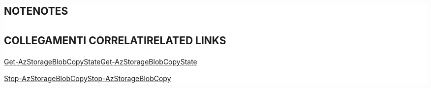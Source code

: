 ## <span data-ttu-id="ebe2b-225">NOTE</span><span class="sxs-lookup"><span data-stu-id="ebe2b-225">NOTES</span></span>

## <span data-ttu-id="ebe2b-226">COLLEGAMENTI CORRELATI</span><span class="sxs-lookup"><span data-stu-id="ebe2b-226">RELATED LINKS</span></span>

[<span data-ttu-id="ebe2b-227">Get-AzStorageBlobCopyState</span><span class="sxs-lookup"><span data-stu-id="ebe2b-227">Get-AzStorageBlobCopyState</span></span>](./Get-AzStorageBlobCopyState.md)

[<span data-ttu-id="ebe2b-228">Stop-AzStorageBlobCopy</span><span class="sxs-lookup"><span data-stu-id="ebe2b-228">Stop-AzStorageBlobCopy</span></span>](./Stop-AzStorageBlobCopy.md)
